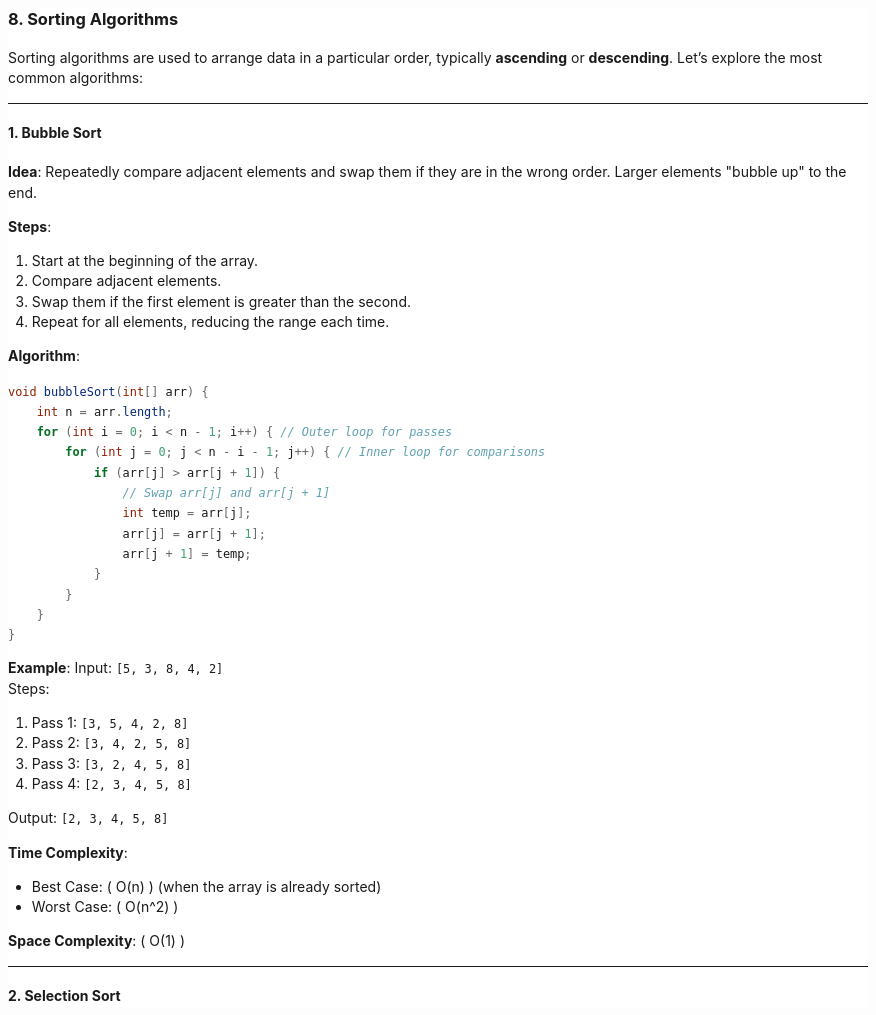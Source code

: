 
### **8. Sorting Algorithms**

Sorting algorithms are used to arrange data in a particular order, typically **ascending** or **descending**. Let’s explore the most common algorithms:

---

#### **1. Bubble Sort**

**Idea**: Repeatedly compare adjacent elements and swap them if they are in the wrong order. Larger elements "bubble up" to the end.

**Steps**:
1. Start at the beginning of the array.
2. Compare adjacent elements.
3. Swap them if the first element is greater than the second.
4. Repeat for all elements, reducing the range each time.

**Algorithm**:
```java
void bubbleSort(int[] arr) {
    int n = arr.length;
    for (int i = 0; i < n - 1; i++) { // Outer loop for passes
        for (int j = 0; j < n - i - 1; j++) { // Inner loop for comparisons
            if (arr[j] > arr[j + 1]) {
                // Swap arr[j] and arr[j + 1]
                int temp = arr[j];
                arr[j] = arr[j + 1];
                arr[j + 1] = temp;
            }
        }
    }
}
```

**Example**:
Input: `[5, 3, 8, 4, 2]`  
Steps:
1. Pass 1: `[3, 5, 4, 2, 8]`
2. Pass 2: `[3, 4, 2, 5, 8]`
3. Pass 3: `[3, 2, 4, 5, 8]`
4. Pass 4: `[2, 3, 4, 5, 8]`

Output: `[2, 3, 4, 5, 8]`

**Time Complexity**:  
- Best Case: \( O(n) \) (when the array is already sorted)  
- Worst Case: \( O(n^2) \)

**Space Complexity**: \( O(1) \)

---

#### **2. Selection Sort**
